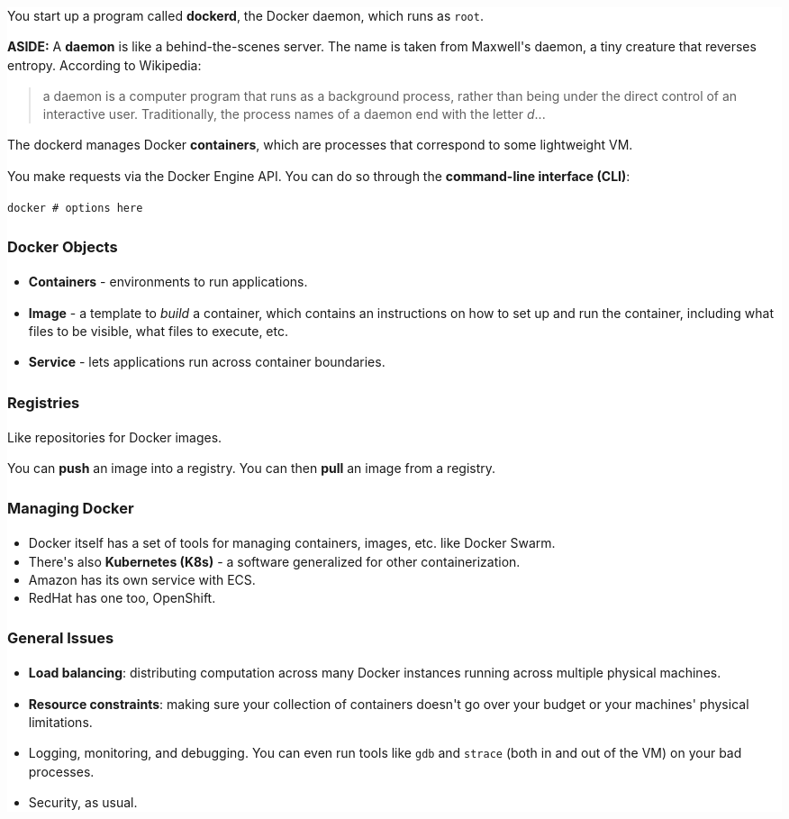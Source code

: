 
You start up a program called **dockerd**, the Docker daemon, which runs as `root`.

**ASIDE:** A **daemon** is like a behind-the-scenes server. The name is taken from Maxwell's daemon, a tiny creature that reverses entropy. According to Wikipedia:

> a daemon is a computer program that runs as a background process, rather than being under the direct control of an interactive user. Traditionally, the process names of a daemon end with the letter *d*...

The dockerd manages Docker **containers**, which are processes that correspond to some lightweight VM.

You make requests via the Docker Engine API. You can do so through the **command-line interface (CLI)**:

```shell
docker # options here
```


### Docker Objects


* **Containers** - environments to run applications.

* **Image** - a template to *build* a container, which contains an instructions on how to set up and run the container, including what files to be visible, what files to execute, etc.

* **Service** - lets applications run across container boundaries.


### Registries


Like repositories for Docker images.

You can **push** an image into a registry. You can then **pull** an image from a registry.


### Managing Docker


* Docker itself has a set of tools for managing containers, images, etc. like Docker Swarm.
* There's also **Kubernetes (K8s)** - a software generalized for other containerization.
* Amazon has its own service with ECS.
* RedHat has one too, OpenShift.


### General Issues

* **Load balancing**: distributing computation across many Docker instances running across multiple physical machines.

* **Resource constraints**: making sure your collection of containers doesn't go over your budget or your machines' physical limitations.

* Logging, monitoring, and debugging. You can even run tools like `gdb` and `strace` (both in and out of the VM) on your bad processes.

* Security, as usual.
